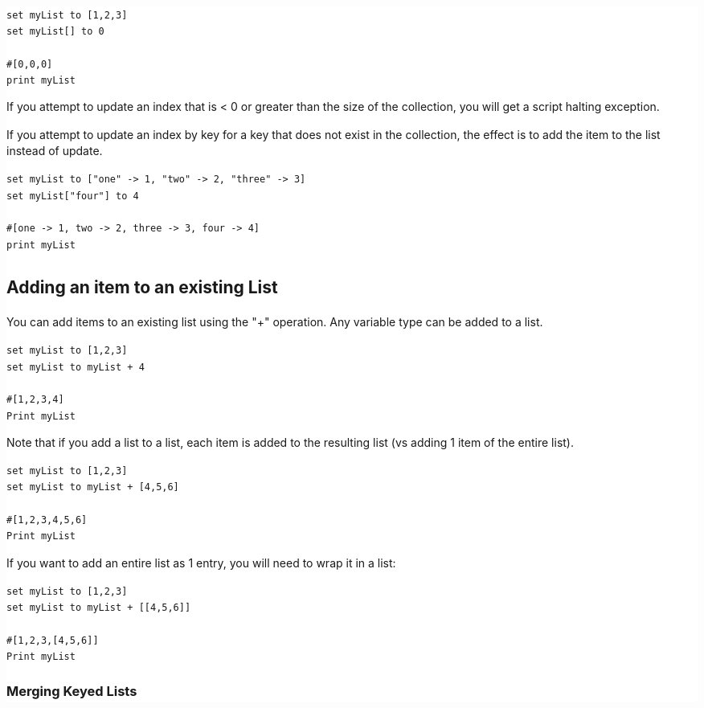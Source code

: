 ```
set myList to [1,2,3]
set myList[] to 0

#[0,0,0]
print myList
```

If you attempt to update an index that is < 0 or greater than the size of the collection, you will get a script halting exception.

If you attempt to update an index by key for a key that does not exist in the collection, the effect is to add the item to the list instead of update.

```
set myList to ["one" -> 1, "two" -> 2, "three" -> 3]
set myList["four"] to 4

#[one -> 1, two -> 2, three -> 3, four -> 4]
print myList
```

## Adding an item to an existing List
You can add items to an existing list using the "+" operation.  Any variable type can be added to a list.  

```
set myList to [1,2,3]
set myList to myList + 4

#[1,2,3,4]
Print myList
```

Note that if you add a list to a list, each item is added to the resulting list (vs adding 1 item of the entire list).  

```
set myList to [1,2,3]
set myList to myList + [4,5,6]

#[1,2,3,4,5,6]
Print myList
```

If you want to add an entire list as 1 entry, you will need to wrap it in a list:

```
set myList to [1,2,3]
set myList to myList + [[4,5,6]]

#[1,2,3,[4,5,6]]
Print myList
```

### Merging Keyed Lists
